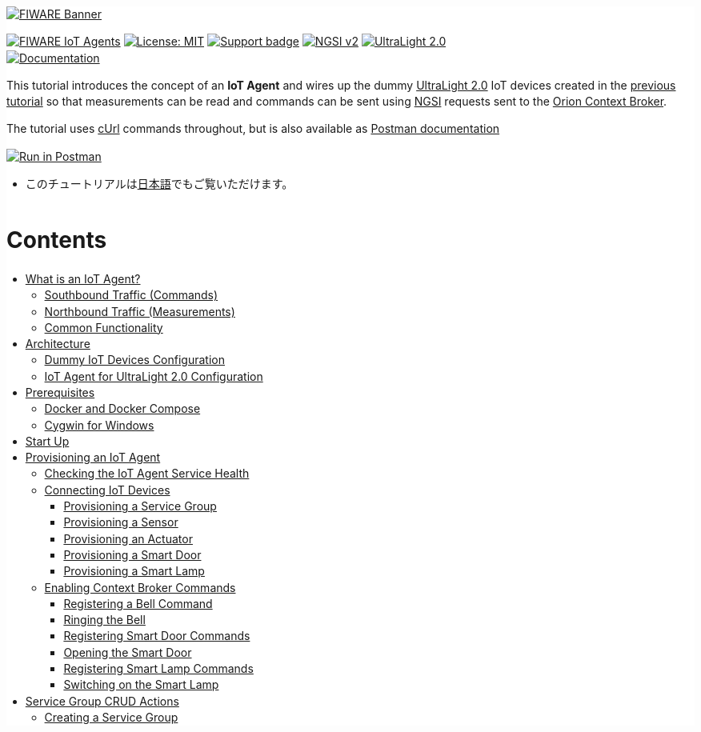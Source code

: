 [![FIWARE Banner](https://fiware.github.io/tutorials.IoT-Agent/img/fiware.png)](https://www.fiware.org/developers)

[![FIWARE IoT Agents](https://nexus.lab.fiware.org/repository/raw/public/badges/chapters/iot-agents.svg)](https://www.fiware.org/developers/catalogue/)
[![License: MIT](https://img.shields.io/github/license/fiware/tutorials.Iot-Agent.svg)](https://opensource.org/licenses/MIT)
[![Support badge](https://nexus.lab.fiware.org/repository/raw/public/badges/stackoverflow/fiware.svg)](https://stackoverflow.com/questions/tagged/fiware)
[![NGSI v2](https://img.shields.io/badge/NGSI-v2-blue.svg)](https://fiware-ges.github.io/core.Orion/api/v2/stable/)
[![UltraLight 2.0](https://img.shields.io/badge/Ultralight-2.0-5dc0cf.svg)](https://fiware-iotagent-ul.readthedocs.io/en/latest/usermanual/index.html#user-programmers-manual)
<br/>
[![Documentation](https://img.shields.io/readthedocs/fiware-tutorials.svg)](https://fiware-tutorials.rtfd.io)

This tutorial introduces the concept of an **IoT Agent** and wires up the dummy
[UltraLight 2.0](https://fiware-iotagent-ul.readthedocs.io/en/latest/usermanual/index.html#user-programmers-manual)
IoT devices created in the
[previous tutorial](https://github.com/Fiware/tutorials.IoT-Sensors) so that
measurements can be read and commands can be sent using
[NGSI](https://fiware.github.io/specifications/OpenAPI/ngsiv2) requests sent to
the [Orion Context Broker](https://fiware-orion.readthedocs.io/en/latest/).

The tutorial uses [cUrl](https://ec.haxx.se/) commands throughout, but is also
available as
[Postman documentation](https://fiware.github.io/tutorials.IoT-Agent/)

[![Run in Postman](https://run.pstmn.io/button.svg)](https://app.getpostman.com/run-collection/2150531e68299d46f937)

-   このチュートリアルは[日本語](README.ja.md)でもご覧いただけます。

# Contents

-   [What is an IoT Agent?](#what-is-an-iot-agent)
    -   [Southbound Traffic (Commands)](#southbound-traffic-commands)
    -   [Northbound Traffic (Measurements)](#northbound-traffic-measurements)
    -   [Common Functionality](#common-functionality)
-   [Architecture](#architecture)
    -   [Dummy IoT Devices Configuration](#dummy-iot-devices-configuration)
    -   [IoT Agent for UltraLight 2.0 Configuration](#iot-agent-for-ultralight-20-configuration)
-   [Prerequisites](#prerequisites)
    -   [Docker and Docker Compose](#docker-and-docker-compose)
    -   [Cygwin for Windows](#cygwin-for-windows)
-   [Start Up](#start-up)
-   [Provisioning an IoT Agent](#provisioning-an-iot-agent)
    -   [Checking the IoT Agent Service Health](#checking-the-iot-agent-service-health)
    -   [Connecting IoT Devices](#connecting-iot-devices)
        -   [Provisioning a Service Group](#provisioning-a-service-group)
        -   [Provisioning a Sensor](#provisioning-a-sensor)
        -   [Provisioning an Actuator](#provisioning-an-actuator)
        -   [Provisioning a Smart Door](#provisioning-a-smart-door)
        -   [Provisioning a Smart Lamp](#provisioning-a-smart-lamp)
    -   [Enabling Context Broker Commands](#enabling-context-broker-commands)
        -   [Registering a Bell Command](#registering-a-bell-command)
        -   [Ringing the Bell](#ringing-the-bell)
        -   [Registering Smart Door Commands](#registering-smart-door-commands)
        -   [Opening the Smart Door](#opening-the-smart-door)
        -   [Registering Smart Lamp Commands](#registering-smart-lamp-commands)
        -   [Switching on the Smart Lamp](#switching-on-the-smart-lamp)
-   [Service Group CRUD Actions](#service-group-crud-actions)
    -   [Creating a Service Group](#creating-a-service-group)